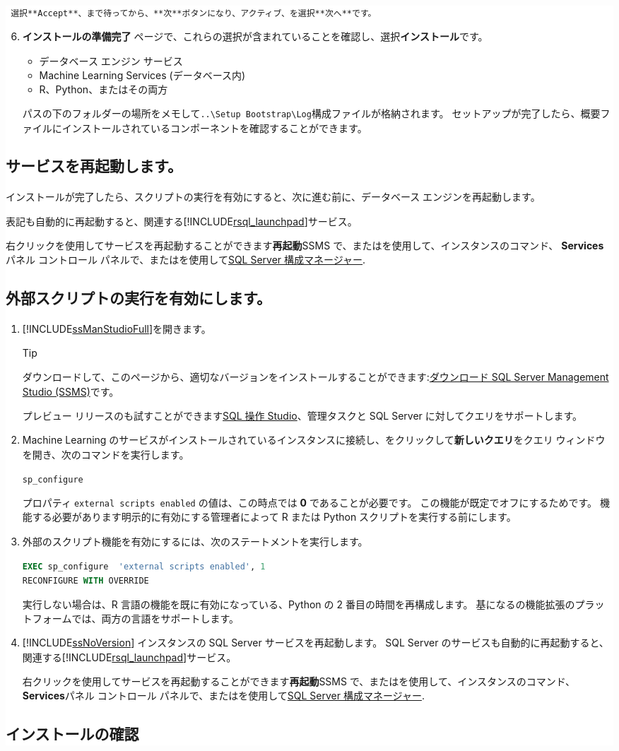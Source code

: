      選択**Accept**、まで待ってから、**次**ボタンになり、アクティブ、を選択**次へ**です。
  
6. **インストールの準備完了** ページで、これらの選択が含まれていることを確認し、選択**インストール**です。
  
    + データベース エンジン サービス
    + Machine Learning Services (データベース内)
    + R、Python、またはその両方

    パスの下のフォルダーの場所をメモして`..\Setup Bootstrap\Log`構成ファイルが格納されます。 セットアップが完了したら、概要ファイルにインストールされているコンポーネントを確認することができます。

## <a name="restart-the-service"></a>サービスを再起動します。

インストールが完了したら、スクリプトの実行を有効にすると、次に進む前に、データベース エンジンを再起動します。

表記も自動的に再起動すると、関連する[!INCLUDE[rsql_launchpad](../../includes/rsql-launchpad-md.md)]サービス。

右クリックを使用してサービスを再起動することができます**再起動**SSMS で、またはを使用して、インスタンスのコマンド、 **Services**パネル コントロール パネルで、またはを使用して[SQL Server 構成マネージャー](../../relational-databases/sql-server-configuration-manager.md).

## <a name="bkmk_enableFeature"></a>外部スクリプトの実行を有効にします。

1. [!INCLUDE[ssManStudioFull](../../includes/ssmanstudiofull-md.md)]を開きます。 

    > [!TIP]
    > ダウンロードして、このページから、適切なバージョンをインストールすることができます:[ダウンロード SQL Server Management Studio (SSMS)](https://docs.microsoft.com/sql/ssms/download-sql-server-management-studio-ssms)です。
    > 
    > プレビュー リリースのも試すことができます[SQL 操作 Studio](https://docs.microsoft.com/sql/sql-operations-studio/what-is)、管理タスクと SQL Server に対してクエリをサポートします。
  
2. Machine Learning のサービスがインストールされているインスタンスに接続し、をクリックして**新しいクエリ**をクエリ ウィンドウを開き、次のコマンドを実行します。

   ```SQL
   sp_configure
   ```

    プロパティ `external scripts enabled` の値は、この時点では **0** であることが必要です。 この機能が既定でオフにするためです。 機能する必要があります明示的に有効にする管理者によって R または Python スクリプトを実行する前にします。
    
3.  外部のスクリプト機能を有効にするには、次のステートメントを実行します。
    
    ```SQL
    EXEC sp_configure  'external scripts enabled', 1
    RECONFIGURE WITH OVERRIDE
    ```
    
    実行しない場合は、R 言語の機能を既に有効になっている、Python の 2 番目の時間を再構成します。 基になるの機能拡張のプラットフォームでは、両方の言語をサポートします。

4. [!INCLUDE[ssNoVersion](../../includes/ssnoversion-md.md)] インスタンスの SQL Server サービスを再起動します。 SQL Server のサービスも自動的に再起動すると、関連する[!INCLUDE[rsql_launchpad](../../includes/rsql-launchpad-md.md)]サービス。

    右クリックを使用してサービスを再起動することができます**再起動**SSMS で、またはを使用して、インスタンスのコマンド、 **Services**パネル コントロール パネルで、またはを使用して[SQL Server 構成マネージャー](../../relational-databases/sql-server-configuration-manager.md).

## <a name="verify-installation"></a>インストールの確認
